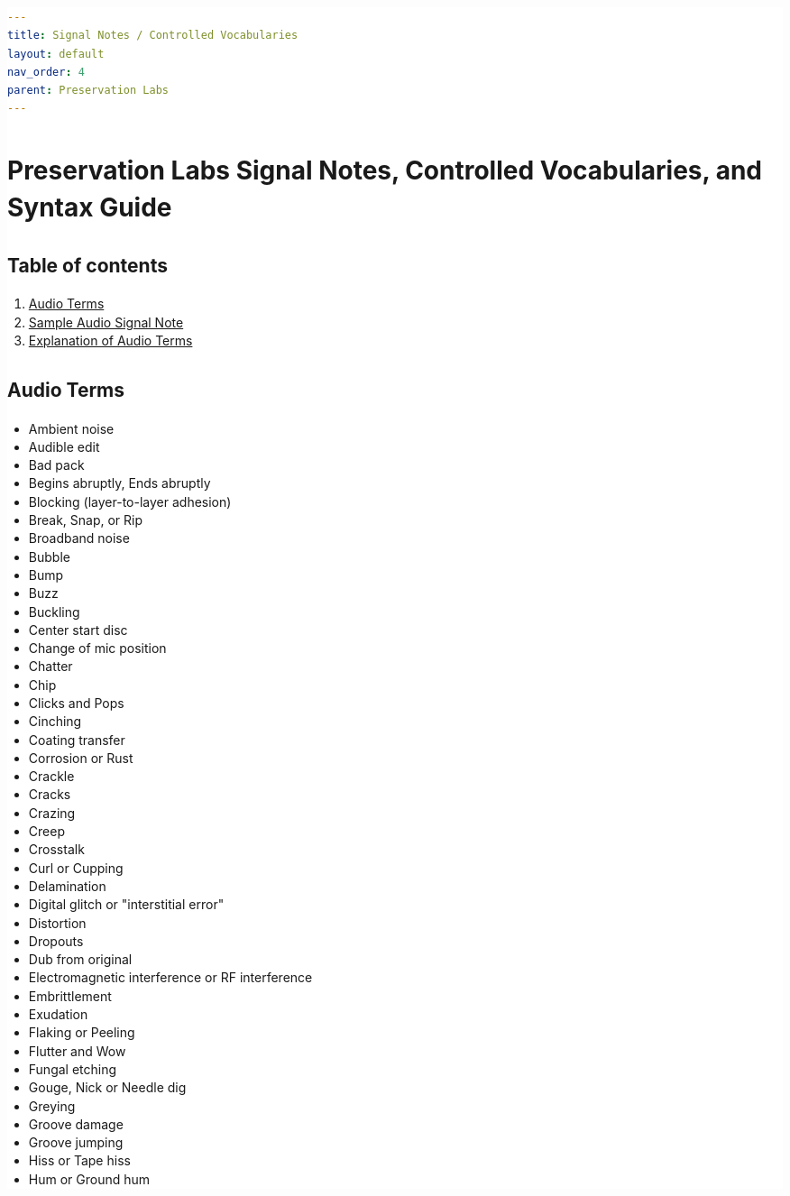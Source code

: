 ```yaml
---
title: Signal Notes / Controlled Vocabularies
layout: default
nav_order: 4
parent: Preservation Labs
---
```



#  Preservation Labs Signal Notes, Controlled Vocabularies, and Syntax Guide

## Table of contents
1. [Audio Terms](#audio-terms)
2. [Sample Audio Signal Note](#sample-audio-signal-note)
3. [Explanation of Audio Terms](#explanation-of-audio-terms)


## Audio Terms
* Ambient noise
* Audible edit
* Bad pack
* Begins abruptly, Ends abruptly
* Blocking (layer-to-layer adhesion)
* Break, Snap, or Rip
* Broadband noise
* Bubble
* Bump
* Buzz
* Buckling
* Center start disc
* Change of mic position
* Chatter
* Chip
* Clicks and Pops
* Cinching
* Coating transfer
* Corrosion or Rust
* Crackle
* Cracks
* Crazing
* Creep
* Crosstalk
* Curl or Cupping
* Delamination
* Digital glitch or "interstitial error"
* Distortion
* Dropouts
* Dub from original
* Electromagnetic interference or RF interference
* Embrittlement
* Exudation
* Flaking or Peeling
* Flutter and Wow
* Fungal etching
* Gouge, Nick or Needle dig
* Greying
* Groove damage
* Groove jumping
* Hiss or Tape hiss
* Hum or Ground hum